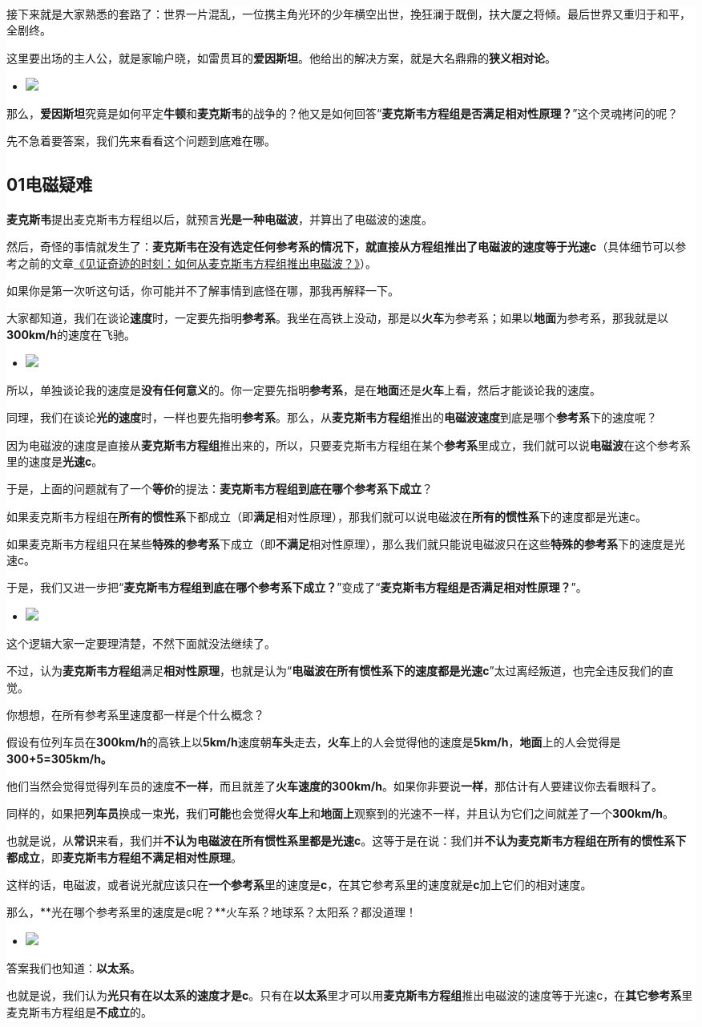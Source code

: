接下来就是大家熟悉的套路了：世界一片混乱，一位携主角光环的少年横空出世，挽狂澜于既倒，扶大厦之将倾。最后世界又重归于和平，全剧终。
 
这里要出场的主人公，就是家喻户晓，如雷贯耳的**爱因斯坦**。他给出的解决方案，就是大名鼎鼎的**狭义相对论**。
- ![](https://pic1.zhimg.com/50/v2-fc017ccad3c6431fbf29307cee0d7ef5_hd.jpg?source=1940ef5c)
 
那么，**爱因斯坦**究竟是如何平定**牛顿**和**麦克斯韦**的战争的？他又是如何回答“**麦克斯韦方程组是否满足相对性原理？**”这个灵魂拷问的呢？
 
先不急着要答案，我们先来看看这个问题到底难在哪。
 
## 01电磁疑难

**麦克斯韦**提出麦克斯韦方程组以后，就预言**光是一种电磁波**，并算出了电磁波的速度。
 
然后，奇怪的事情就发生了：**麦克斯韦在没有选定任何参考系的情况下，就直接从方程组推出了电磁波的速度等于光速c**（具体细节可以参考之前的文章[《见证奇迹的时刻：如何从麦克斯韦方程组推出电磁波？》](https://link.zhihu.com/?target=http%3A//mp.weixin.qq.com/s%3F__biz%3DMzIzODU2MzAyNg%3D%3D%26mid%3D2247484723%26idx%3D1%26sn%3D2bb349ef71a8fa46a5a9f92c814eb6f9%26chksm%3De9363e8ede41b7989b52e7744ad5dc43f1f84d0017807dbaea67c7ee44809232c27c2321431a%26scene%3D21%23wechat_redirect)）。
 
如果你是第一次听这句话，你可能并不了解事情到底怪在哪，那我再解释一下。
 
大家都知道，我们在谈论**速度**时，一定要先指明**参考系**。我坐在高铁上没动，那是以**火车**为参考系；如果以**地面**为参考系，那我就是以**300km/h**的速度在飞驰。
- ![](https://pic1.zhimg.com/50/v2-eaa1f40711a1026a40c4de97e7c432b3_hd.jpg?source=1940ef5c) 

所以，单独谈论我的速度是**没有任何意义**的。你一定要先指明**参考系**，是在**地面**还是**火车**上看，然后才能谈论我的速度。
 
同理，我们在谈论**光的速度**时，一样也要先指明**参考系**。那么，从**麦克斯韦方程组**推出的**电磁波速度**到底是哪个**参考系**下的速度呢？
 
因为电磁波的速度是直接从**麦克斯韦方程组**推出来的，所以，只要麦克斯韦方程组在某个**参考系**里成立，我们就可以说**电磁波**在这个参考系里的速度是**光速c**。
 
于是，上面的问题就有了一个**等价**的提法：**麦克斯韦方程组到底在哪个参考系下成立**？
 
如果麦克斯韦方程组在**所有的惯性系**下都成立（即**满足**相对性原理），那我们就可以说电磁波在**所有的惯性系**下的速度都是光速c。
 
如果麦克斯韦方程组只在某些**特殊的参考系**下成立（即**不满足**相对性原理），那么我们就只能说电磁波只在这些**特殊的参考系**下的速度是光速c。
 
于是，我们又进一步把“**麦克斯韦方程组到底在哪个参考系下成立？**”变成了“**麦克斯韦方程组是否满足相对性原理？**”。
- ![](https://pic1.zhimg.com/50/v2-691e9c0c82b463fa5cfb0bbbce4245cf_hd.jpg?source=1940ef5c)
 
这个逻辑大家一定要理清楚，不然下面就没法继续了。
 
不过，认为**麦克斯韦方程组**满足**相对性原理**，也就是认为“**电磁波在所有惯性系下的速度都是光速c**”太过离经叛道，也完全违反我们的直觉。
 
你想想，在所有参考系里速度都一样是个什么概念？
 
假设有位列车员在**300km/h**的高铁上以**5km/h**速度朝**车头**走去，**火车**上的人会觉得他的速度是**5km/h**，**地面**上的人会觉得是**300+5=305km/h。**
 
他们当然会觉得觉得列车员的速度**不一样**，而且就差了**火车速度的300km/h**。如果你非要说**一样**，那估计有人要建议你去看眼科了。
 
同样的，如果把**列车员**换成一束**光**，我们**可能**也会觉得**火车上**和**地面上**观察到的光速不一样，并且认为它们之间就差了一个**300km/h**。
 
也就是说，从**常识**来看，我们并**不认为电磁波在所有惯性系里都是光速c**。这等于是在说：我们并**不认为麦克斯韦方程组在所有的惯性系下都成立**，即**麦克斯韦方程组不满足相对性原理**。
 
这样的话，电磁波，或者说光就应该只在**一个参考系**里的速度是**c**，在其它参考系里的速度就是**c**加上它们的相对速度。
 
那么，**光在哪个参考系里的速度是c呢？**火车系？地球系？太阳系？都没道理！
- ![](https://pic3.zhimg.com/50/v2-29c2c1b5c0667b2aa1d578f087466761_hd.jpg?source=1940ef5c)
 
答案我们也知道：**以太系**。
 
也就是说，我们认为**光只有在以太系的速度才是c**。只有在**以太系**里才可以用**麦克斯韦方程组**推出电磁波的速度等于光速c，在**其它参考系**里麦克斯韦方程组是**不成立**的。
 